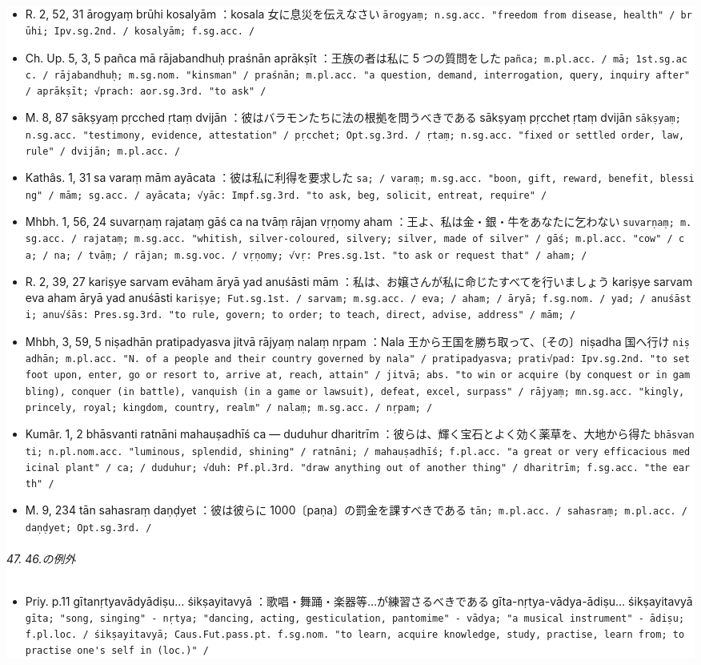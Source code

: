 - R. 2, 52, 31 ārogyaṃ brūhi kosalyām
  ：kosala 女に息災を伝えなさい
  `ārogyaṃ; n.sg.acc. "freedom from disease, health" / brūhi; Ipv.sg.2nd. / kosalyām; f.sg.acc. /`

- Ch. Up. 5, 3, 5 pañca mā rājabandhuḥ praśnān aprākṣīt
  ：王族の者は私に 5 つの質問をした
  `pañca; m.pl.acc. / mā; 1st.sg.acc. / rājabandhuḥ; m.sg.nom. "kinsman" / praśnān; m.pl.acc. "a question, demand, interrogation, query, inquiry after" / aprākṣīt; √prach: aor.sg.3rd. "to ask" /`

- M. 8, 87 sākṣyaṃ pṛcched ṛtaṃ dvijān
  ：彼はバラモンたちに法の根拠を問うべきである
  sākṣyaṃ pṛcchet ṛtaṃ dvijān
  `sākṣyaṃ; n.sg.acc. "testimony, evidence, attestation" / pṛcchet; Opt.sg.3rd. / ṛtaṃ; n.sg.acc. "fixed or settled order, law, rule" / dvijān; m.pl.acc. /`

- Kathâs. 1, 31 sa varaṃ mām ayācata
  ：彼は私に利得を要求した
  `sa; / varaṃ; m.sg.acc. "boon, gift, reward, benefit, blessing" / mām; sg.acc. / ayācata; √yāc: Impf.sg.3rd. "to ask, beg, solicit, entreat, require" /`

- Mhbh. 1, 56, 24 suvarṇaṃ rajataṃ gāś ca na tvāṃ rājan vṛṇomy aham
  ：王よ、私は金・銀・牛をあなたに乞わない
  `suvarṇaṃ; m.sg.acc. / rajataṃ; m.sg.acc. "whitish, silver-coloured, silvery; silver, made of silver" / gāś; m.pl.acc. "cow" / ca; / na; / tvāṃ; / rājan; m.sg.voc. / vṛṇomy; √vṛ: Pres.sg.1st. "to ask or request that" / aham; /`

- R. 2, 39, 27 kariṣye sarvam evāham āryā yad anuśāsti mām
  ：私は、お嬢さんが私に命じたすべてを行いましょう
  kariṣye sarvam eva aham āryā yad anuśāsti
  `kariṣye; Fut.sg.1st. / sarvam; m.sg.acc. / eva; / aham; / āryā; f.sg.nom. / yad; / anuśāsti; anu√śās: Pres.sg.3rd. "to rule, govern; to order; to teach, direct, advise, address" / mām; /`

- Mhbh, 3, 59, 5 niṣadhān pratipadyasva jitvā rājyaṃ nalaṃ nṛpam
  ：Nala 王から王国を勝ち取って、〔その〕niṣadha 国へ行け
  `niṣadhān; m.pl.acc. "N. of a people and their country governed by nala" / pratipadyasva; prati√pad: Ipv.sg.2nd. "to set foot upon, enter, go or resort to, arrive at, reach, attain" / jitvā; abs. "to win or acquire (by conquest or in gambling), conquer (in battle), vanquish (in a game or lawsuit), defeat, excel, surpass" / rājyaṃ; mn.sg.acc. "kingly, princely, royal; kingdom, country, realm" / nalaṃ; m.sg.acc. / nṛpam; /`

- Kumâr. 1, 2 bhāsvanti ratnāni mahauṣadhīś ca — duduhur dharitrīm
  ：彼らは、輝く宝石とよく効く薬草を、大地から得た
  `bhāsvanti; n.pl.nom.acc. "luminous, splendid, shining" / ratnāni; / mahauṣadhīś; f.pl.acc. "a great or very efficacious medicinal plant" / ca; / duduhur; √duh: Pf.pl.3rd. "draw anything out of another thing" / dharitrīm; f.sg.acc. "the earth" /`

- M. 9, 234 tān sahasraṃ daṇḍyet
  ：彼は彼らに 1000〔paṇa〕の罰金を課すべきである
  `tān; m.pl.acc. / sahasraṃ; m.pl.acc. / daṇḍyet; Opt.sg.3rd. /`

###### 47. 46.の例外

- Priy. p.11 gītanṛtyavādyādiṣu… śikṣayitavyā
  ：歌唱・舞踊・楽器等…が練習さるべきである
  gīta-nṛtya-vādya-ādiṣu… śikṣayitavyā
  `gīta; "song, singing" - nṛtya; "dancing, acting, gesticulation, pantomime" - vādya; "a musical instrument" - ādiṣu; f.pl.loc. / śikṣayitavyā; Caus.Fut.pass.pt. f.sg.nom. "to learn, acquire knowledge, study, practise, learn from; to practise one's self in (loc.)" /`
